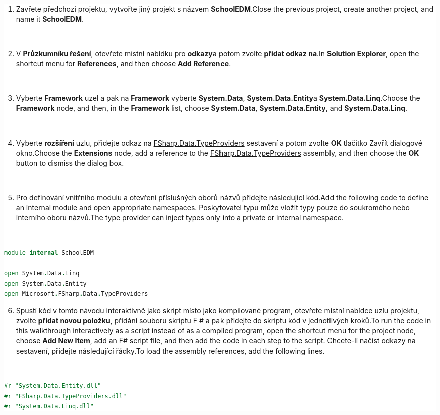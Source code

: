 1. <span data-ttu-id="ba0ef-134">Zavřete předchozí projektu, vytvořte jiný projekt s názvem **SchoolEDM**.</span><span class="sxs-lookup"><span data-stu-id="ba0ef-134">Close the previous project, create another project, and name it **SchoolEDM**.</span></span>
<br />

2. <span data-ttu-id="ba0ef-135">V **Průzkumníku řešení**, otevřete místní nabídku pro **odkazy**a potom zvolte **přidat odkaz na**.</span><span class="sxs-lookup"><span data-stu-id="ba0ef-135">In **Solution Explorer**, open the shortcut menu for **References**, and then choose **Add Reference**.</span></span>
<br />

3. <span data-ttu-id="ba0ef-136">Vyberte **Framework** uzel a pak na **Framework** vyberte **System.Data**, **System.Data.Entity**a **System.Data.Linq**.</span><span class="sxs-lookup"><span data-stu-id="ba0ef-136">Choose the **Framework** node, and then, in the **Framework** list, choose **System.Data**, **System.Data.Entity**,  and **System.Data.Linq**.</span></span>
<br />

4. <span data-ttu-id="ba0ef-137">Vyberte **rozšíření** uzlu, přidejte odkaz na [FSharp.Data.TypeProviders](https://msdn.microsoft.com/library/a858f859-047a-44ab-945b-8731d7a0e6e3) sestavení a potom zvolte **OK** tlačítko Zavřít dialogové okno.</span><span class="sxs-lookup"><span data-stu-id="ba0ef-137">Choose the **Extensions** node, add a reference to the [FSharp.Data.TypeProviders](https://msdn.microsoft.com/library/a858f859-047a-44ab-945b-8731d7a0e6e3) assembly, and then choose the **OK** button to dismiss the dialog box.</span></span>
<br />

5. <span data-ttu-id="ba0ef-138">Pro definování vnitřního modulu a otevření příslušných oborů názvů přidejte následující kód.</span><span class="sxs-lookup"><span data-stu-id="ba0ef-138">Add the following code to define an internal module and open appropriate namespaces.</span></span> <span data-ttu-id="ba0ef-139">Poskytovatel typu může vložit typy pouze do soukromého nebo interního oboru názvů.</span><span class="sxs-lookup"><span data-stu-id="ba0ef-139">The type provider can inject types only into a private or internal namespace.</span></span>
<br />

```fsharp
module internal SchoolEDM

open System.Data.Linq
open System.Data.Entity
open Microsoft.FSharp.Data.TypeProviders
```

6. <span data-ttu-id="ba0ef-140">Spustí kód v tomto návodu interaktivně jako skript místo jako kompilované program, otevřete místní nabídce uzlu projektu, zvolte **přidat novou položku**, přidání souboru skriptu F # a pak přidejte do skriptu kód v jednotlivých kroků.</span><span class="sxs-lookup"><span data-stu-id="ba0ef-140">To run the code in this walkthrough interactively as a script instead of as a compiled program, open the shortcut menu for the project node, choose **Add New Item**, add an F# script file, and then add the code in each step to the script.</span></span> <span data-ttu-id="ba0ef-141">Chcete-li načíst odkazy na sestavení, přidejte následující řádky.</span><span class="sxs-lookup"><span data-stu-id="ba0ef-141">To load the assembly references, add the following lines.</span></span>
<br />

```fsharp
#r "System.Data.Entity.dll"
#r "FSharp.Data.TypeProviders.dll"
#r "System.Data.Linq.dll"
```
